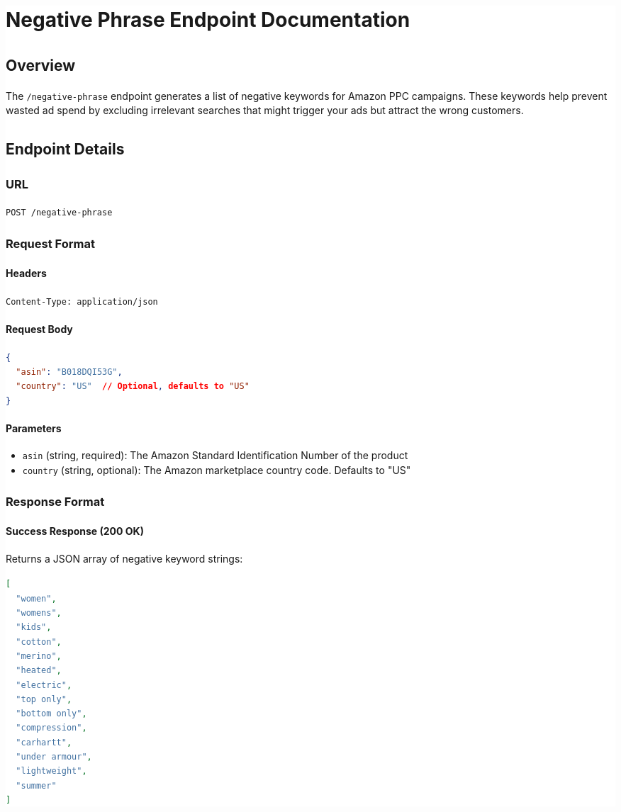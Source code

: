 # Negative Phrase Endpoint Documentation

## Overview
The `/negative-phrase` endpoint generates a list of negative keywords for Amazon PPC campaigns. These keywords help prevent wasted ad spend by excluding irrelevant searches that might trigger your ads but attract the wrong customers.

## Endpoint Details

### URL
```
POST /negative-phrase
```

### Request Format

#### Headers
```
Content-Type: application/json
```

#### Request Body
```json
{
  "asin": "B018DQI53G",
  "country": "US"  // Optional, defaults to "US"
}
```

#### Parameters
- `asin` (string, required): The Amazon Standard Identification Number of the product
- `country` (string, optional): The Amazon marketplace country code. Defaults to "US"

### Response Format

#### Success Response (200 OK)
Returns a JSON array of negative keyword strings:

```json
[
  "women",
  "womens",
  "kids",
  "cotton",
  "merino",
  "heated",
  "electric",
  "top only",
  "bottom only",
  "compression",
  "carhartt",
  "under armour",
  "lightweight",
  "summer"
]
```
